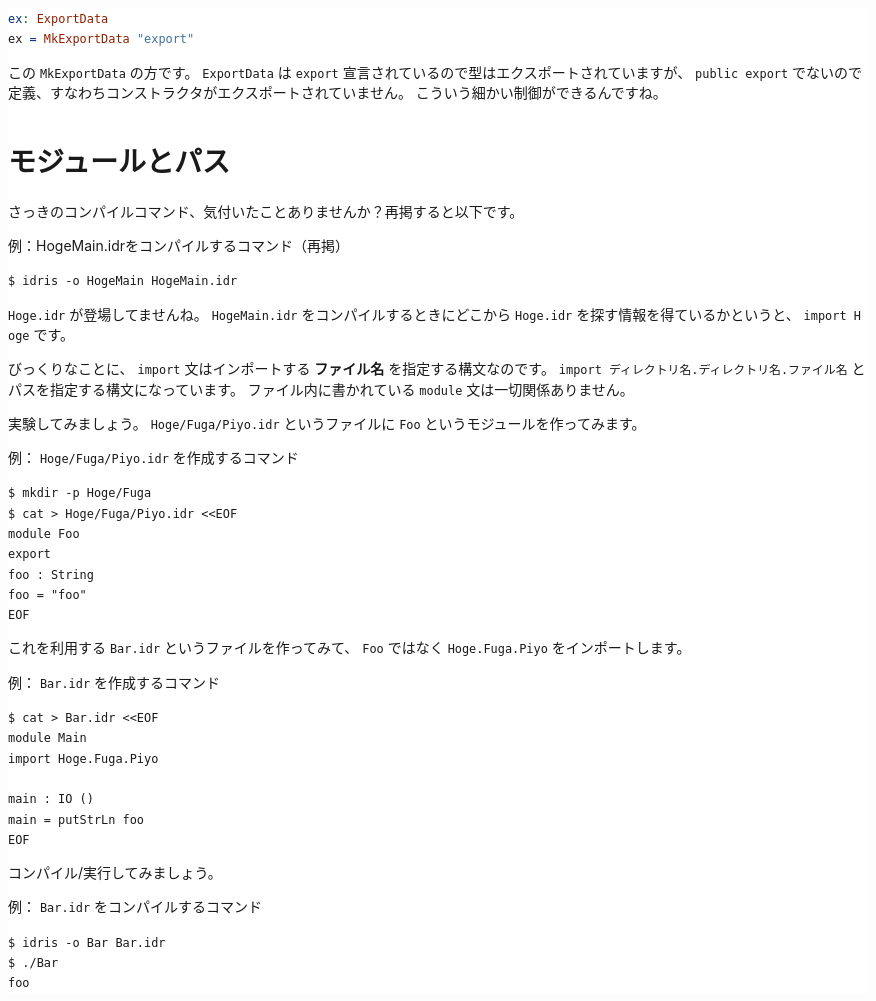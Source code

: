 ``` idris
ex: ExportData
ex = MkExportData "export"
```

この `MkExportData` の方です。 `ExportData` は `export` 宣言されているので型はエクスポートされていますが、 `public export` でないので定義、すなわちコンストラクタがエクスポートされていません。 こういう細かい制御ができるんですね。

# モジュールとパス

さっきのコンパイルコマンド、気付いたことありませんか？再掲すると以下です。

例：HogeMain.idrをコンパイルするコマンド（再掲）

``` shell-sesion
$ idris -o HogeMain HogeMain.idr
```

`Hoge.idr` が登場してませんね。 `HogeMain.idr` をコンパイルするときにどこから `Hoge.idr` を探す情報を得ているかというと、 `import Hoge` です。

びっくりなことに、 `import` 文はインポートする **ファイル名** を指定する構文なのです。 `import ディレクトリ名.ディレクトリ名.ファイル名` とパスを指定する構文になっています。 ファイル内に書かれている `module` 文は一切関係ありません。

実験してみましょう。 `Hoge/Fuga/Piyo.idr` というファイルに `Foo` というモジュールを作ってみます。

例： `Hoge/Fuga/Piyo.idr` を作成するコマンド

``` shell-session
$ mkdir -p Hoge/Fuga
$ cat > Hoge/Fuga/Piyo.idr <<EOF
module Foo
export
foo : String
foo = "foo"
EOF
```

これを利用する `Bar.idr` というファイルを作ってみて、 `Foo` ではなく `Hoge.Fuga.Piyo` をインポートします。

例： `Bar.idr` を作成するコマンド

``` shell-session
$ cat > Bar.idr <<EOF
module Main
import Hoge.Fuga.Piyo

main : IO ()
main = putStrLn foo
EOF
```

コンパイル/実行してみましょう。

例： `Bar.idr` をコンパイルするコマンド

``` shell-session
$ idris -o Bar Bar.idr
$ ./Bar
foo
```
